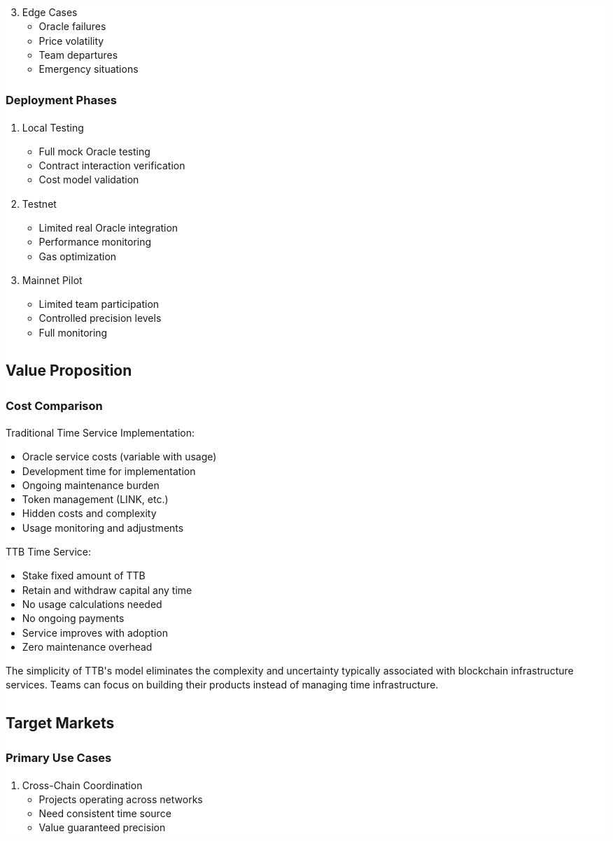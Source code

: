 3. Edge Cases
   - Oracle failures
   - Price volatility
   - Team departures
   - Emergency situations

### Deployment Phases
1. Local Testing
   - Full mock Oracle testing
   - Contract interaction verification
   - Cost model validation

2. Testnet
   - Limited real Oracle integration
   - Performance monitoring
   - Gas optimization

3. Mainnet Pilot
   - Limited team participation
   - Controlled precision levels
   - Full monitoring

## Value Proposition

### Cost Comparison

Traditional Time Service Implementation:
- Oracle service costs (variable with usage)
- Development time for implementation
- Ongoing maintenance burden
- Token management (LINK, etc.)
- Hidden costs and complexity
- Usage monitoring and adjustments

TTB Time Service:
- Stake fixed amount of TTB
- Retain and withdraw capital any time
- No usage calculations needed
- No ongoing payments
- Service improves with adoption
- Zero maintenance overhead

The simplicity of TTB's model eliminates the complexity and uncertainty typically associated with blockchain infrastructure services. Teams can focus on building their products instead of managing time infrastructure.

## Target Markets

### Primary Use Cases
1. Cross-Chain Coordination
   - Projects operating across networks
   - Need consistent time source
   - Value guaranteed precision
